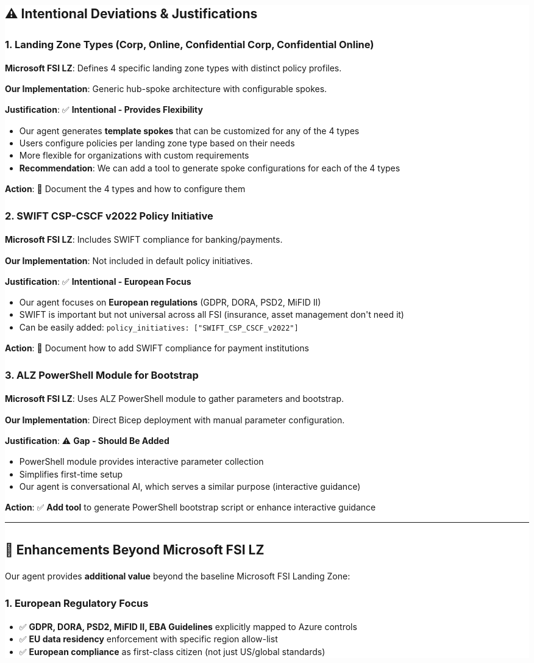 
## ⚠️ Intentional Deviations & Justifications

### 1. Landing Zone Types (Corp, Online, Confidential Corp, Confidential Online)

**Microsoft FSI LZ**: Defines 4 specific landing zone types with distinct policy profiles.

**Our Implementation**: Generic hub-spoke architecture with configurable spokes.

**Justification**: ✅ **Intentional - Provides Flexibility**
- Our agent generates **template spokes** that can be customized for any of the 4 types
- Users configure policies per landing zone type based on their needs
- More flexible for organizations with custom requirements
- **Recommendation**: We can add a tool to generate spoke configurations for each of the 4 types

**Action**: 📝 Document the 4 types and how to configure them

### 2. SWIFT CSP-CSCF v2022 Policy Initiative

**Microsoft FSI LZ**: Includes SWIFT compliance for banking/payments.

**Our Implementation**: Not included in default policy initiatives.

**Justification**: ✅ **Intentional - European Focus**
- Our agent focuses on **European regulations** (GDPR, DORA, PSD2, MiFID II)
- SWIFT is important but not universal across all FSI (insurance, asset management don't need it)
- Can be easily added: `policy_initiatives: ["SWIFT_CSP_CSCF_v2022"]`

**Action**: 📝 Document how to add SWIFT compliance for payment institutions

### 3. ALZ PowerShell Module for Bootstrap

**Microsoft FSI LZ**: Uses ALZ PowerShell module to gather parameters and bootstrap.

**Our Implementation**: Direct Bicep deployment with manual parameter configuration.

**Justification**: ⚠️ **Gap - Should Be Added**
- PowerShell module provides interactive parameter collection
- Simplifies first-time setup
- Our agent is conversational AI, which serves a similar purpose (interactive guidance)

**Action**: ✅ **Add tool** to generate PowerShell bootstrap script or enhance interactive guidance

---

## 🚀 Enhancements Beyond Microsoft FSI LZ

Our agent provides **additional value** beyond the baseline Microsoft FSI Landing Zone:

### 1. European Regulatory Focus
- ✅ **GDPR, DORA, PSD2, MiFID II, EBA Guidelines** explicitly mapped to Azure controls
- ✅ **EU data residency** enforcement with specific region allow-list
- ✅ **European compliance** as first-class citizen (not just US/global standards)
